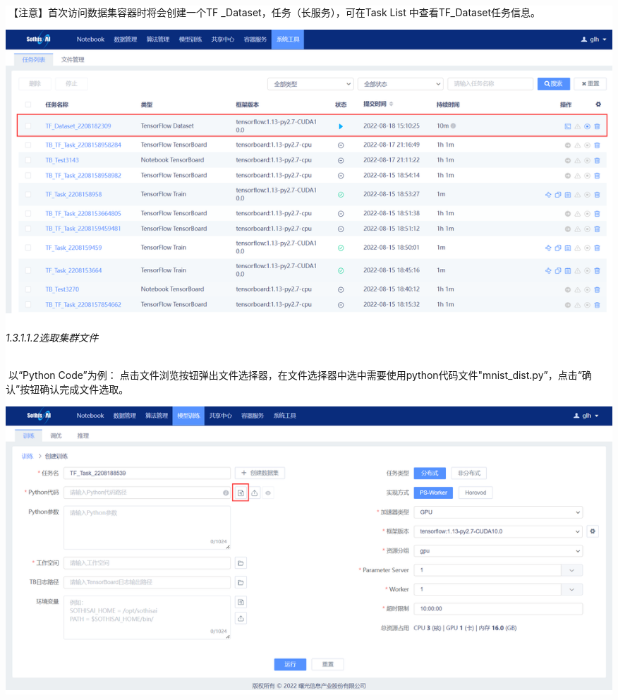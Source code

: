 ​		【注意】首次访问数据集容器时将会创建一个TF _Dataset，任务（长服务），可在Task List 中查看TF_Dataset任务信息。

![image-20220818152004498](模块训练教程.assets/image-20220818152004498.png)

###### 1.3.1.1.2选取集群文件

​		以“Python Code”为例：
​		点击文件浏览按钮弹出文件选择器，在文件选择器中选中需要使用python代码文件"mnist_dist.py”，点击“确认”按钮确认完成文件选取。

![image-20220818152243907](模块训练教程.assets/image-20220818152243907.png)
